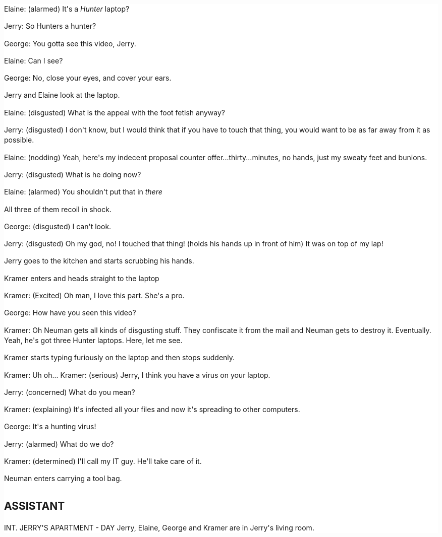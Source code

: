 Elaine: (alarmed) It's a *Hunter* laptop?

Jerry: So Hunters a hunter?

George: You gotta see this video, Jerry.

Elaine: Can I see?

George: No, close your eyes, and cover your ears.

Jerry and Elaine look at the laptop.

Elaine: (disgusted) What is the appeal with the foot fetish anyway?

Jerry: (disgusted) I don't know, but I would think that if you have to touch that thing, you would want to be as far away from it as possible.

Elaine: (nodding) Yeah, here's my indecent proposal counter offer...thirty...minutes, no hands, just my sweaty feet and bunions.

Jerry: (disgusted) What is he doing now?

Elaine: (alarmed) You shouldn't put that in *there*

All three of them recoil in shock.

George: (disgusted) I can't look.

Jerry: (disgusted) Oh my god, no! I touched that thing! (holds his hands up in front of him) It was on top of my lap! 

Jerry goes to the kitchen and starts scrubbing his hands.

Kramer enters and heads straight to the laptop

Kramer: (Excited) Oh man, I love this part. She's a pro.

George: How have you seen this video?

Kramer: Oh Neuman gets all kinds of disgusting stuff. They confiscate it from the mail and Neuman gets to destroy it. Eventually. Yeah, he's got three Hunter laptops. Here, let me see.

Kramer starts typing furiously on the laptop and then stops suddenly.

Kramer: Uh oh... 
Kramer: (serious) Jerry, I think you have a virus on your laptop.

Jerry: (concerned) What do you mean?

Kramer: (explaining) It's infected all your files and now it's spreading to other computers.

George: It's a hunting virus!

Jerry: (alarmed) What do we do?

Kramer: (determined) I'll call my IT guy. He'll take care of it.

Neuman enters carrying a tool bag.

## ASSISTANT
INT. JERRY'S APARTMENT - DAY
Jerry, Elaine, George and Kramer are in Jerry's living room.
